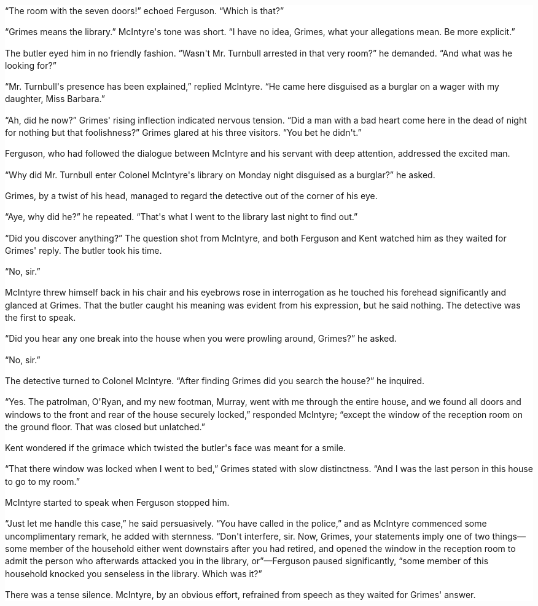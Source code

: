 “The room with the seven doors!” echoed Ferguson. “Which is that?”

“Grimes means the library.” McIntyre's tone was short. “I have no idea, Grimes, what your allegations mean. Be more explicit.”

The butler eyed him in no friendly fashion. “Wasn't Mr. Turnbull arrested in that very room?” he demanded. “And what was he looking for?”

“Mr. Turnbull's presence has been explained,” replied McIntyre. “He came here disguised as a burglar on a wager with my daughter, Miss Barbara.”

“Ah, did he now?” Grimes' rising inflection indicated nervous tension. “Did a man with a bad heart come here in the dead of night for nothing but that foolishness?” Grimes glared at his three visitors. “You bet he didn't.”

Ferguson, who had followed the dialogue between McIntyre and his servant with deep attention, addressed the excited man.

“Why did Mr. Turnbull enter Colonel McIntyre's library on Monday night disguised as a burglar?” he asked.

Grimes, by a twist of his head, managed to regard the detective out of the corner of his eye.

“Aye, why did he?” he repeated. “That's what I went to the library last night to find out.”

“Did you discover anything?” The question shot from McIntyre, and both Ferguson and Kent watched him as they waited for Grimes' reply. The butler took his time.

“No, sir.”

McIntyre threw himself back in his chair and his eyebrows rose in interrogation as he touched his forehead significantly and glanced at Grimes. That the butler caught his meaning was evident from his expression, but he said nothing. The detective was the first to speak.

“Did you hear any one break into the house when you were prowling around, Grimes?” he asked.

“No, sir.”

The detective turned to Colonel McIntyre. “After finding Grimes did you search the house?” he inquired.

“Yes. The patrolman, O'Ryan, and my new footman, Murray, went with me through the entire house, and we found all doors and windows to the front and rear of the house securely locked,” responded McIntyre; “except the window of the reception room on the ground floor. That was closed but unlatched.”

Kent wondered if the grimace which twisted the butler's face was meant for a smile.

“That there window was locked when I went to bed,” Grimes stated with slow distinctness. “And I was the last person in this house to go to my room.”

McIntyre started to speak when Ferguson stopped him.

“Just let me handle this case,” he said persuasively. “You have called in the police,” and as McIntyre commenced some uncomplimentary remark, he added with sternness. “Don't interfere, sir. Now, Grimes, your statements imply one of two things—some member of the household either went downstairs after you had retired, and opened the window in the reception room to admit the person who afterwards attacked you in the library, or”—Ferguson paused significantly, “some member of this household knocked you senseless in the library. Which was it?”

There was a tense silence. McIntyre, by an obvious effort, refrained from speech as they waited for Grimes' answer.
